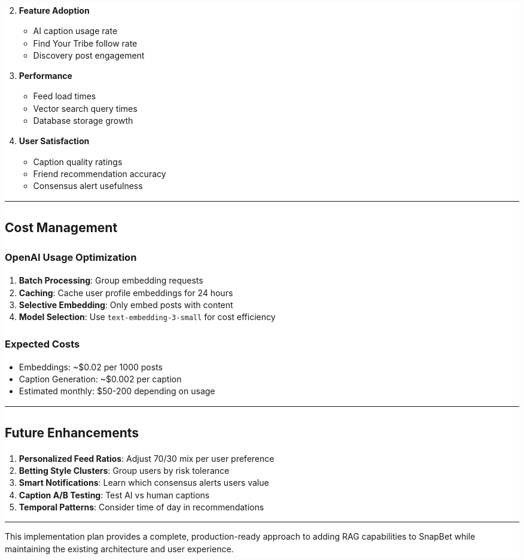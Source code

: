 2. **Feature Adoption**
   - AI caption usage rate
   - Find Your Tribe follow rate
   - Discovery post engagement

3. **Performance**
   - Feed load times
   - Vector search query times
   - Database storage growth

4. **User Satisfaction**
   - Caption quality ratings
   - Friend recommendation accuracy
   - Consensus alert usefulness

---

## Cost Management

### OpenAI Usage Optimization

1. **Batch Processing**: Group embedding requests
2. **Caching**: Cache user profile embeddings for 24 hours
3. **Selective Embedding**: Only embed posts with content
4. **Model Selection**: Use `text-embedding-3-small` for cost efficiency

### Expected Costs

- Embeddings: ~$0.02 per 1000 posts
- Caption Generation: ~$0.002 per caption
- Estimated monthly: $50-200 depending on usage

---

## Future Enhancements

1. **Personalized Feed Ratios**: Adjust 70/30 mix per user preference
2. **Betting Style Clusters**: Group users by risk tolerance
3. **Smart Notifications**: Learn which consensus alerts users value
4. **Caption A/B Testing**: Test AI vs human captions
5. **Temporal Patterns**: Consider time of day in recommendations

---

This implementation plan provides a complete, production-ready approach to adding RAG capabilities to SnapBet while maintaining the existing architecture and user experience.